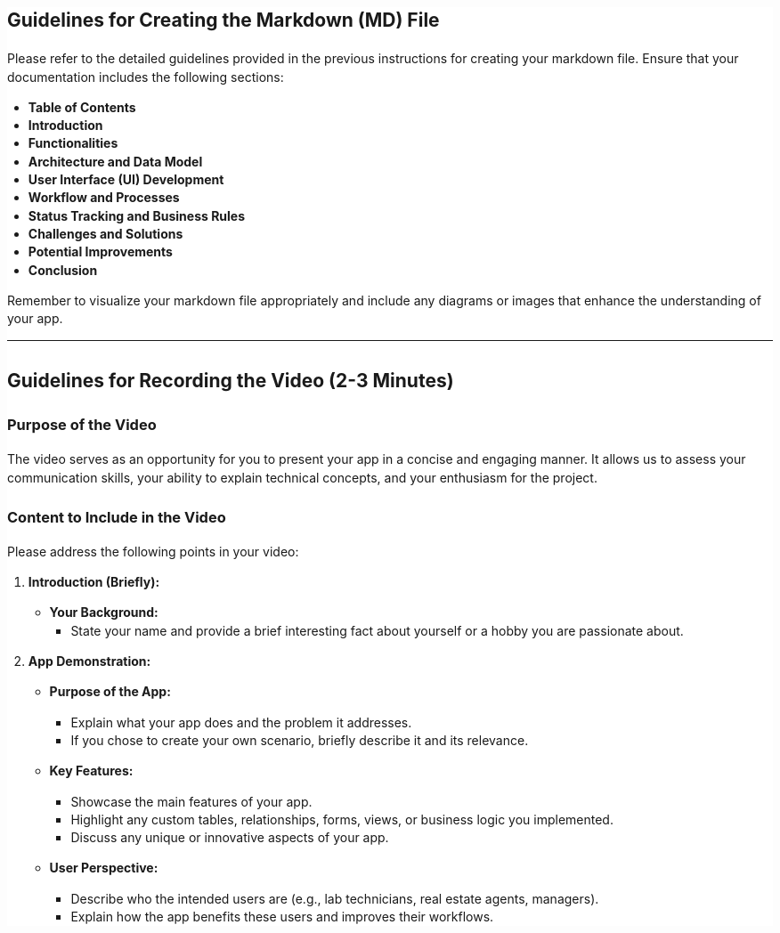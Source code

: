 
## **Guidelines for Creating the Markdown (MD) File**

Please refer to the detailed guidelines provided in the previous instructions for creating your markdown file. Ensure that your documentation includes the following sections:

- **Table of Contents**
- **Introduction**
- **Functionalities**
- **Architecture and Data Model**
- **User Interface (UI) Development**
- **Workflow and Processes**
- **Status Tracking and Business Rules**
- **Challenges and Solutions**
- **Potential Improvements**
- **Conclusion**

Remember to visualize your markdown file appropriately and include any diagrams or images that enhance the understanding of your app.

---

## **Guidelines for Recording the Video (2-3 Minutes)**

### **Purpose of the Video**

The video serves as an opportunity for you to present your app in a concise and engaging manner. It allows us to assess your communication skills, your ability to explain technical concepts, and your enthusiasm for the project.

### **Content to Include in the Video**

Please address the following points in your video:

1. **Introduction (Briefly):**

   - **Your Background:**
     - State your name and provide a brief interesting fact about yourself or a hobby you are passionate about.

2. **App Demonstration:**

   - **Purpose of the App:**
     - Explain what your app does and the problem it addresses.
     - If you chose to create your own scenario, briefly describe it and its relevance.

   - **Key Features:**
     - Showcase the main features of your app.
     - Highlight any custom tables, relationships, forms, views, or business logic you implemented.
     - Discuss any unique or innovative aspects of your app.

   - **User Perspective:**
     - Describe who the intended users are (e.g., lab technicians, real estate agents, managers).
     - Explain how the app benefits these users and improves their workflows.
